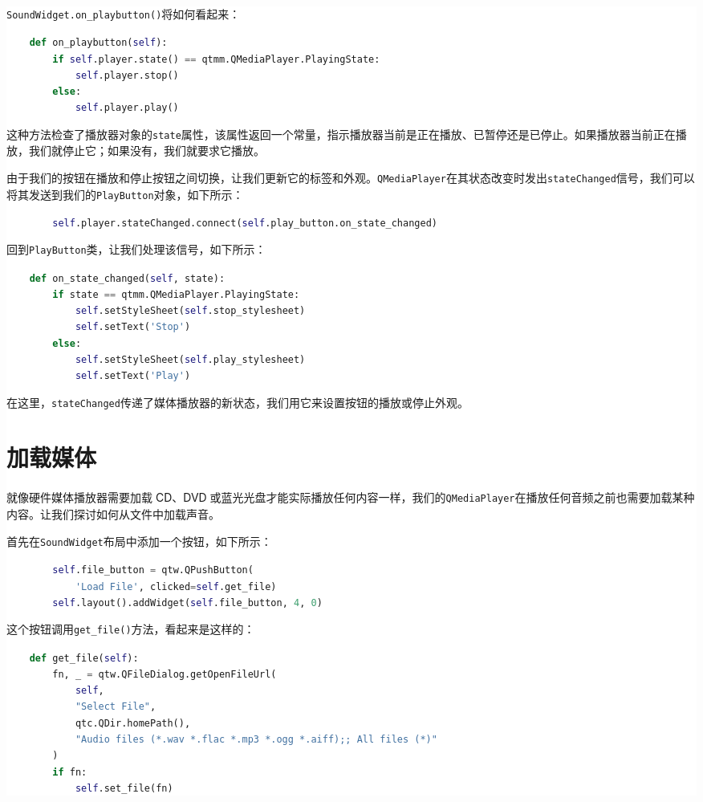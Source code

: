 `SoundWidget.on_playbutton()`将如何看起来：

```py
    def on_playbutton(self):
        if self.player.state() == qtmm.QMediaPlayer.PlayingState:
            self.player.stop()
        else:
            self.player.play()
```

这种方法检查了播放器对象的`state`属性，该属性返回一个常量，指示播放器当前是正在播放、已暂停还是已停止。如果播放器当前正在播放，我们就停止它；如果没有，我们就要求它播放。

由于我们的按钮在播放和停止按钮之间切换，让我们更新它的标签和外观。`QMediaPlayer`在其状态改变时发出`stateChanged`信号，我们可以将其发送到我们的`PlayButton`对象，如下所示：

```py
        self.player.stateChanged.connect(self.play_button.on_state_changed)
```

回到`PlayButton`类，让我们处理该信号，如下所示：

```py
    def on_state_changed(self, state):
        if state == qtmm.QMediaPlayer.PlayingState:
            self.setStyleSheet(self.stop_stylesheet)
            self.setText('Stop')
        else:
            self.setStyleSheet(self.play_stylesheet)
            self.setText('Play')
```

在这里，`stateChanged`传递了媒体播放器的新状态，我们用它来设置按钮的播放或停止外观。

# 加载媒体

就像硬件媒体播放器需要加载 CD、DVD 或蓝光光盘才能实际播放任何内容一样，我们的`QMediaPlayer`在播放任何音频之前也需要加载某种内容。让我们探讨如何从文件中加载声音。

首先在`SoundWidget`布局中添加一个按钮，如下所示：

```py
        self.file_button = qtw.QPushButton(
            'Load File', clicked=self.get_file)
        self.layout().addWidget(self.file_button, 4, 0)
```

这个按钮调用`get_file()`方法，看起来是这样的：

```py
    def get_file(self):
        fn, _ = qtw.QFileDialog.getOpenFileUrl(
            self,
            "Select File",
            qtc.QDir.homePath(),
            "Audio files (*.wav *.flac *.mp3 *.ogg *.aiff);; All files (*)"
        )
        if fn:
            self.set_file(fn)
```

